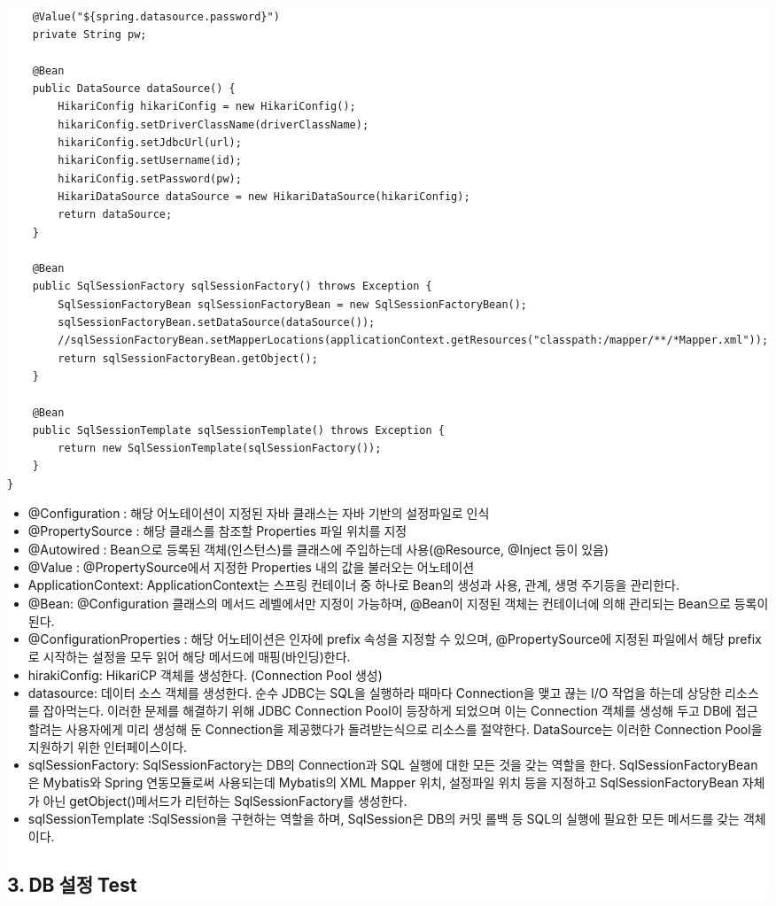 ```
	@Value("${spring.datasource.password}")
	private String pw;
	
	@Bean
	public DataSource dataSource() {		
		HikariConfig hikariConfig = new HikariConfig();
		hikariConfig.setDriverClassName(driverClassName);
		hikariConfig.setJdbcUrl(url);
		hikariConfig.setUsername(id);
		hikariConfig.setPassword(pw);
		HikariDataSource dataSource = new HikariDataSource(hikariConfig);
		return dataSource;
	}
	
	@Bean
	public SqlSessionFactory sqlSessionFactory() throws Exception {
		SqlSessionFactoryBean sqlSessionFactoryBean = new SqlSessionFactoryBean();
		sqlSessionFactoryBean.setDataSource(dataSource());
		//sqlSessionFactoryBean.setMapperLocations(applicationContext.getResources("classpath:/mapper/**/*Mapper.xml"));
		return sqlSessionFactoryBean.getObject();
	}
	
	@Bean
	public SqlSessionTemplate sqlSessionTemplate() throws Exception {
		return new SqlSessionTemplate(sqlSessionFactory());
	}
}

```

- @Configuration : 해당 어노테이션이 지정된 자바 클래스는 자바 기반의 설정파일로 인식
- @PropertySource : 해당 클래스를 참조할 Properties 파일 위치를 지정
- @Autowired : Bean으로 등록된 객체(인스턴스)를 클래스에 주입하는데 사용(@Resource, @Inject 등이 있음)
- @Value : @PropertySource에서 지정한 Properties 내의 값을 불러오는 어노테이션
- ApplicationContext: ApplicationContext는 스프링 컨테이너 중 하나로 Bean의 생성과 사용, 관계, 생명 주기등을 관리한다.
- @Bean: @Configuration 클래스의 메서드 레벨에서만 지정이 가능하며, @Bean이 지정된 객체는 컨테이너에 의해 관리되는 Bean으로 등록이 된다. 
- @ConfigurationProperties : 해당 어노테이션은 인자에 prefix 속성을 지정할 수 있으며, @PropertySource에 지정된 파일에서 해당 prefix로 시작하는 설정을 모두 읽어 해당 메서드에 매핑(바인딩)한다. 
- hirakiConfig: HikariCP 객체를 생성한다. (Connection Pool 생성)
- datasource: 데이터 소스 객체를 생성한다. 순수 JDBC는 SQL을 실행하라 때마다 Connection을 맺고 끊는 I/O 작업을 하는데 상당한 리소스를 잡아먹는다. 이러한 문제를 해결하기 위해 JDBC Connection Pool이 등장하게 되었으며 이는 Connection 객체를 생성해 두고 DB에 접근할려는 사용자에게 미리 생성해 둔 Connection을 제공했다가 돌려받는식으로 리소스를 절약한다. DataSource는 이러한 Connection Pool을 지원하기 위한 인터페이스이다.
- sqlSessionFactory: SqlSessionFactory는 DB의 Connection과 SQL 실행에 대한 모든 것을 갖는 역할을 한다. SqlSessionFactoryBean은 Mybatis와 Spring 연동모듈로써 사용되는데 Mybatis의 XML Mapper 위치, 설정파일 위치 등을 지정하고 SqlSessionFactoryBean 자체가 아닌 getObject()메서드가 리턴하는 SqlSessionFactory를 생성한다.
- sqlSessionTemplate :SqlSession을 구현하는 역할을 하며, SqlSession은 DB의 커밋 롤백 등 SQL의 실행에 필요한 모든 메서드를 갖는 객체이다.

## 3. DB 설정 Test
